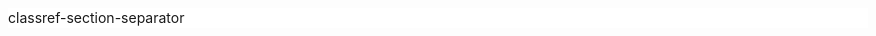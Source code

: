 </tr>
<tr>
</tr>
<tr>
</tr>
<tr>
</tr>
<tr>
</tr>
<tr>
</tr>
<tr>
</tr>
<tr>
</tr>
<tr>
</tr>
<tr>
</tr>
<tr>
</tr>
<tr>
</tr>
<tr>
</tr>
<tr>
</tr>
<tr>
</tr>
<tr>
</tr>
<tr>
</tr>
<tr>
</tr>
<tr>
</tr>
<tr>
</tr>
<tr>
</tr>
<tr>
</tr>
<tr>
</tr>
<tr>
</tr>
</tbody>
</table>

classref-section-separator
